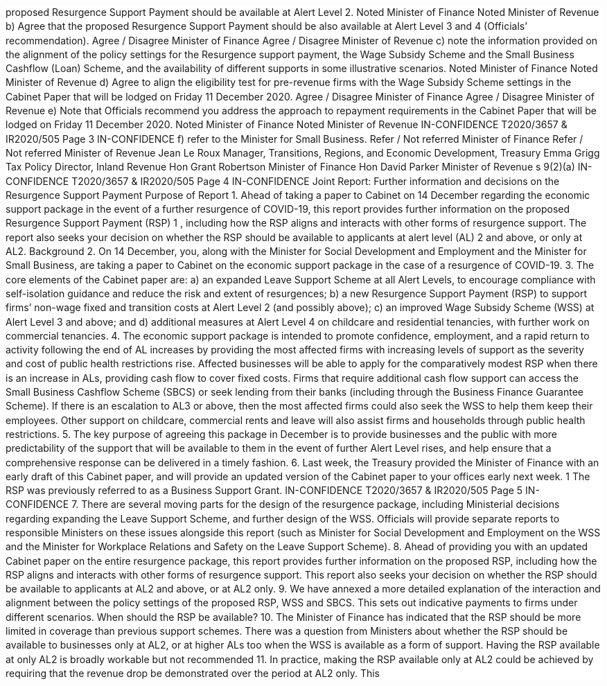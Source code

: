 proposed Resurgence Support Payment should be available at Alert Level 2. Noted Minister of Finance Noted Minister of Revenue b) Agree that the proposed Resurgence Support Payment should be also available at Alert Level 3 and 4 (Officials’ recommendation). Agree / Disagree Minister of Finance Agree / Disagree Minister of Revenue c) note the information provided on the alignment of the policy settings for the Resurgence support payment, the Wage Subsidy Scheme and the Small Business Cashflow (Loan) Scheme, and the availability of different supports in some illustrative scenarios. Noted Minister of Finance Noted Minister of Revenue d) Agree to align the eligibility test for pre-revenue firms with the Wage Subsidy Scheme settings in the Cabinet Paper that will be lodged on Friday 11 December 2020. Agree / Disagree Minister of Finance Agree / Disagree Minister of Revenue e) Note that Officials recommend you address the approach to repayment requirements in the Cabinet Paper that will be lodged on Friday 11 December 2020. Noted Minister of Finance Noted Minister of Revenue IN-CONFIDENCE T2020/3657 & IR2020/505 Page 3 IN-CONFIDENCE f) refer to the Minister for Small Business. Refer / Not referred Minister of Finance Refer / Not referred Minister of Revenue Jean Le Roux Manager, Transitions, Regions, and Economic Development, Treasury Emma Grigg Tax Policy Director, Inland Revenue Hon Grant Robertson Minister of Finance Hon David Parker Minister of Revenue s 9(2)(a) IN-CONFIDENCE T2020/3657 & IR2020/505 Page 4 IN-CONFIDENCE Joint Report: Further information and decisions on the Resurgence Support Payment Purpose of Report 1. Ahead of taking a paper to Cabinet on 14 December regarding the economic support package in the event of a further resurgence of COVID-19, this report provides further information on the proposed Resurgence Support Payment (RSP) 1 , including how the RSP aligns and interacts with other forms of resurgence support. The report also seeks your decision on whether the RSP should be available to applicants at alert level (AL) 2 and above, or only at AL2. Background 2. On 14 December, you, along with the Minister for Social Development and Employment and the Minister for Small Business, are taking a paper to Cabinet on the economic support package in the case of a resurgence of COVID-19. 3. The core elements of the Cabinet paper are: a) an expanded Leave Support Scheme at all Alert Levels, to encourage compliance with self-isolation guidance and reduce the risk and extent of resurgences; b) a new Resurgence Support Payment (RSP) to support firms’ non-wage fixed and transition costs at Alert Level 2 (and possibly above); c) an improved Wage Subsidy Scheme (WSS) at Alert Level 3 and above; and d) additional measures at Alert Level 4 on childcare and residential tenancies, with further work on commercial tenancies. 4. The economic support package is intended to promote confidence, employment, and a rapid return to activity following the end of AL increases by providing the most affected firms with increasing levels of support as the severity and cost of public health restrictions rise. Affected businesses will be able to apply for the comparatively modest RSP when there is an increase in ALs, providing cash flow to cover fixed costs. Firms that require additional cash flow support can access the Small Business Cashflow Scheme (SBCS) or seek lending from their banks (including through the Business Finance Guarantee Scheme). If there is an escalation to AL3 or above, then the most affected firms could also seek the WSS to help them keep their employees. Other support on childcare, commercial rents and leave will also assist firms and households through public health restrictions. 5. The key purpose of agreeing this package in December is to provide businesses and the public with more predictability of the support that will be available to them in the event of further Alert Level rises, and help ensure that a comprehensive response can be delivered in a timely fashion. 6. Last week, the Treasury provided the Minister of Finance with an early draft of this Cabinet paper, and will provide an updated version of the Cabinet paper to your offices early next week. 1 The RSP was previously referred to as a Business Support Grant. IN-CONFIDENCE T2020/3657 & IR2020/505 Page 5 IN-CONFIDENCE 7. There are several moving parts for the design of the resurgence package, including Ministerial decisions regarding expanding the Leave Support Scheme, and further design of the WSS. Officials will provide separate reports to responsible Ministers on these issues alongside this report (such as Minister for Social Development and Employment on the WSS and the Minister for Workplace Relations and Safety on the Leave Support Scheme). 8. Ahead of providing you with an updated Cabinet paper on the entire resurgence package, this report provides further information on the proposed RSP, including how the RSP aligns and interacts with other forms of resurgence support. This report also seeks your decision on whether the RSP should be available to applicants at AL2 and above, or at AL2 only. 9. We have annexed a more detailed explanation of the interaction and alignment between the policy settings of the proposed RSP, WSS and SBCS. This sets out indicative payments to firms under different scenarios. When should the RSP be available? 10. The Minister of Finance has indicated that the RSP should be more limited in coverage than previous support schemes. There was a question from Ministers about whether the RSP should be available to businesses only at AL2, or at higher ALs too when the WSS is available as a form of support. Having the RSP available at only AL2 is broadly workable but not recommended 11. In practice, making the RSP available only at AL2 could be achieved by requiring that the revenue drop be demonstrated over the period at AL2 only. This